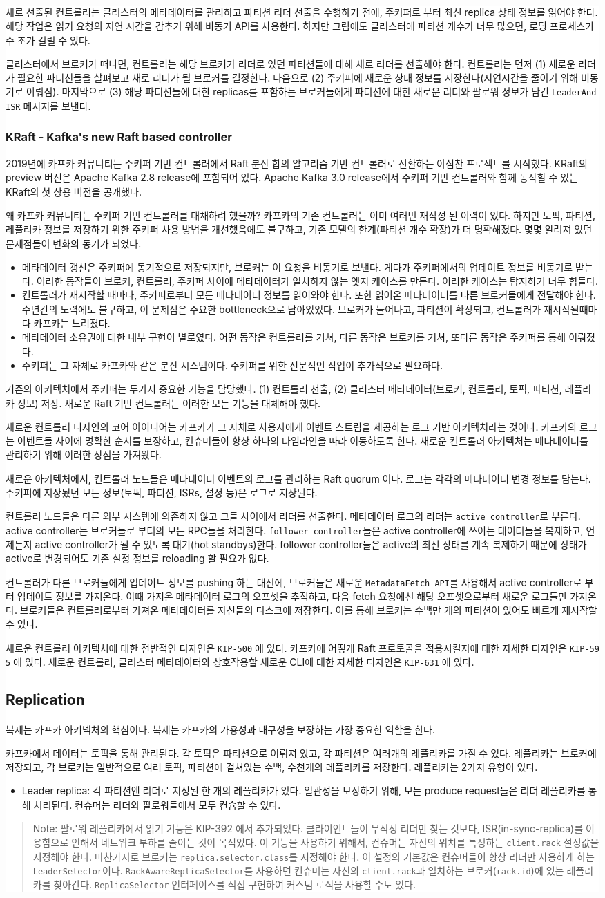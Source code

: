 새로 선출된 컨트롤러는 클러스터의 메타데이터를 관리하고 파티션 리더 선출을 수행하기 전에, 주키퍼로 부터 최신 replica 상태 정보를 읽어야 한다. 해당 작업은 읽기 요청의 지연 시간을 감추기 위해 비동기 API를 사용한다. 하지만 그럼에도 클러스터에 파티션 개수가 너무 많으면, 로딩 프로세스가 수 초가 걸릴 수 있다.  

클러스터에서 브로커가 떠나면, 컨트롤러는 해당 브로커가 리더로 있던 파티션들에 대해 새로 리더를 선출해야 한다. 컨트롤러는 먼저 (1) 새로운 리더가 필요한 파티션들을 살펴보고 새로 리더가 될 브로커를 결정한다. 다음으로 (2) 주키퍼에 새로운 상태 정보를 저장한다(지연시간을 줄이기 위해 비동기로 이뤄짐). 마지막으로 (3) 해당 파티션들에 대한 replicas를 포함하는 브로커들에게 파티션에 대한 새로운 리더와 팔로워 정보가 담긴 `LeaderAndISR` 메시지를 보낸다.

### KRaft - Kafka's new Raft based controller

2019년에 카프카 커뮤니티는 주키퍼 기반 컨트롤러에서 Raft 분산 합의 알고리즘 기반 컨트롤러로 전환하는 야심찬 프로젝트를 시작했다. KRaft의 preview 버전은 Apache Kafka 2.8 release에 포함되어 있다. Apache Kafka 3.0 release에서 주키퍼 기반 컨트롤러와 함께 동작할 수 있는 KRaft의 첫 상용 버전을 공개했다. 

왜 카프카 커뮤니티는 주키퍼 기반 컨트롤러를 대채하려 했을까? 카프카의 기존 컨트롤러는 이미 여러번 재작성 된 이력이 있다. 하지만 토픽, 파티션, 레플리카 정보를 저장하기 위한 주키퍼 사용 방법을 개선했음에도 불구하고, 기존 모델의 한계(파티션 개수 확장)가 더 명확해졌다. 몇몇 알려져 있던 문제점들이 변화의 동기가 되었다.

- 메타데이터 갱신은 주키퍼에 동기적으로 저장되지만, 브로커는 이 요청을 비동기로 보낸다. 게다가 주키퍼에서의 업데이트 정보를 비동기로 받는다. 이러한 동작들이 브로커, 컨트롤러, 주키퍼 사이에 메타데이터가 일치하지 않는 엣지 케이스를 만든다. 이러한 케이스는 탐지하기 너무 힘들다.
- 컨트롤러가 재시작할 때마다, 주키퍼로부터 모든 메타데이터 정보를 읽어와야 한다. 또한 읽어온 메타데이터를 다른 브로커들에게 전달해야 한다. 수년간의 노력에도 불구하고, 이 문제점은 주요한 bottleneck으로 남아있었다. 브로커가 늘어나고, 파티션이 확장되고, 컨트롤러가 재시작될때마다 카프카는 느려졌다.
- 메타데이터 소유권에 대한 내부 구현이 별로였다. 어떤 동작은 컨트롤러를 거쳐, 다른 동작은 브로커를 거쳐, 또다른 동작은 주키퍼를 통해 이뤄졌다.
- 주키퍼는 그 자체로 카프카와 같은 분산 시스템이다. 주키퍼를 위한 전문적인 작업이 추가적으로 필요하다. 

기존의 아키텍처에서 주키퍼는 두가지 중요한 기능을 담당했다. (1) 컨트롤러 선출, (2) 클러스터 메타데이터(브로커, 컨트롤러, 토픽, 파티션, 레플리카 정보)  저장. 새로운 Raft 기반 컨트롤러는 이러한 모든 기능을 대체해야 했다.

새로운 컨트롤러 디자인의 코어 아이디어는 카프카가 그 자체로 사용자에게 이벤트 스트림을 제공하는 로그 기반 아키텍처라는 것이다. 카프카의 로그는 이벤트들 사이에 명확한 순서를 보장하고, 컨슈머들이 항상 하나의 타임라인을 따라 이동하도록 한다. 새로운 컨트롤러 아키텍처는 메타데이터를 관리하기 위해 이러한 장점을 가져왔다.

새로운 아키텍처에서, 컨트롤러 노드들은 메타데이터 이벤트의 로그를 관리하는 Raft quorum 이다. 로그는 각각의 메타데이터 변경 정보를 담는다. 주키퍼에 저장됬던 모든 정보(토픽, 파티션, ISRs, 설정 등)은 로그로 저장된다.

컨트롤러 노드들은 다른 외부 시스템에 의존하지 않고 그들 사이에서 리더를 선출한다. 메타데이터 로그의 리더는 `active controller`로 부른다. active controller는 브로커들로 부터의 모든 RPC들을 처리한다. `follower controller`들은 active controller에 쓰이는 데이터들을 복제하고, 언제든지 active controller가 될 수 있도록 대기(hot standbys)한다. follower controller들은 active의 최신 상태를 계속 복제하기 때문에 상태가 active로 변경되어도 기존 설정 정보를 reloading 할 필요가 없다.

컨트롤러가 다른 브로커들에게 업데이트 정보를 pushing 하는 대신에, 브로커들은 새로운 `MetadataFetch API`를 사용해서 active controller로 부터 업데이트 정보를 가져온다. 이때 가져온 메타데이터 로그의 오프셋을 추적하고, 다음 fetch 요청에선 해당 오프셋으로부터 새로운 로그들만 가져온다. 브로커들은 컨트롤러로부터 가져온 메타데이터를 자신들의 디스크에 저장한다. 이를 통해 브로커는 수백만 개의 파티션이 있어도 빠르게 재시작할 수 있다.

새로운 컨트롤러 아키텍처에 대한 전반적인 디자인은 `KIP-500` 에 있다. 카프카에 어떻게 Raft 프로토콜을 적용시킬지에 대한 자세한 디자인은 `KIP-595` 에 있다. 새로운 컨트롤러, 클러스터 메타데이터와 상호작용할 새로운 CLI에 대한 자세한 디자인은 `KIP-631` 에 있다.

## Replication

복제는 카프카 아키넥처의 핵심이다. 복제는 카프카의 가용성과 내구성을 보장하는 가장 중요한 역할을 한다. 

카프카에서 데이터는 토픽을 통해 관리된다. 각 토픽은 파티션으로 이뤄져 있고, 각 파티션은 여러개의 레플리카를 가질 수 있다. 레플리카는 브로커에 저장되고, 각 브로커는 일반적으로 여러 토픽, 파티션에 걸쳐있는 수백, 수천개의 레플리카를 저장한다. 레플리카는 2가지 유형이 있다.

- Leader replica: 각 파티션엔 리더로 지정된 한 개의 레플리카가 있다. 일관성을 보장하기 위해, 모든 produce request들은 리더 레플리카를 통해 처리된다. 컨슈머는 리더와 팔로워들에서 모두 컨슘할 수 있다.

> Note: 팔로워 레플리카에서 읽기 기능은 KIP-392 에서 추가되었다. 클라이언트들이 무작정 리더만 찾는 것보다, ISR(in-sync-replica)를 이용함으로 인해서 네트워크 부하를 줄이는 것이 목적었다. 이 기능을 사용하기 위해서, 컨슈머는 자신의 위치를 특정하는 `client.rack` 설정값을 지정해야 한다. 마찬가지로 브로커는 `replica.selector.class`를 지정해야 한다. 이 설정의 기본값은 컨슈머들이 항상 리더만 사용하게 하는 `LeaderSelector`이다. `RackAwareReplicaSelector`를 사용하면 컨슈머는 자신의 `client.rack`과 일치하는 브로커(`rack.id`)에 있는 레플리카를 찾아간다. `ReplicaSelector` 인터페이스를 직접 구현하여 커스텀 로직을 사용할 수도 있다.    
